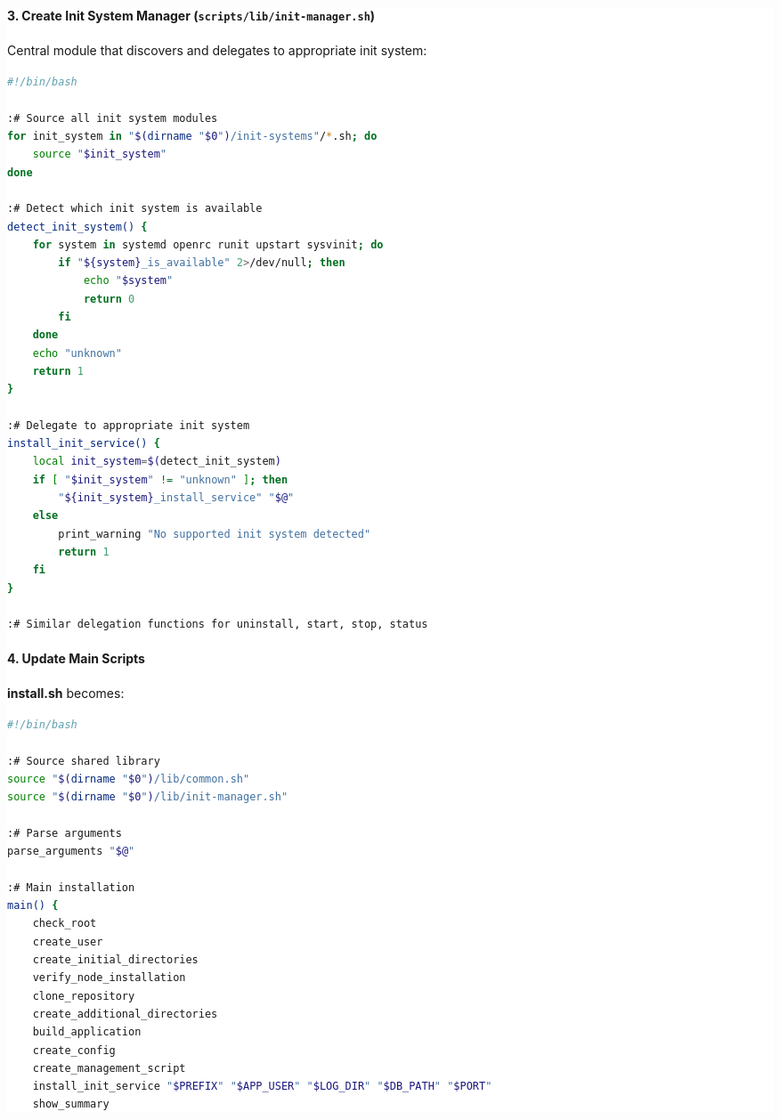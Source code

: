 #### 3. Create Init System Manager (`scripts/lib/init-manager.sh`)

Central module that discovers and delegates to appropriate init system:

```bash
#!/bin/bash

:# Source all init system modules
for init_system in "$(dirname "$0")/init-systems"/*.sh; do
    source "$init_system"
done

:# Detect which init system is available
detect_init_system() {
    for system in systemd openrc runit upstart sysvinit; do
        if "${system}_is_available" 2>/dev/null; then
            echo "$system"
            return 0
        fi
    done
    echo "unknown"
    return 1
}

:# Delegate to appropriate init system
install_init_service() {
    local init_system=$(detect_init_system)
    if [ "$init_system" != "unknown" ]; then
        "${init_system}_install_service" "$@"
    else
        print_warning "No supported init system detected"
        return 1
    fi
}

:# Similar delegation functions for uninstall, start, stop, status
```

#### 4. Update Main Scripts

**install.sh** becomes:
```bash
#!/bin/bash

:# Source shared library
source "$(dirname "$0")/lib/common.sh"
source "$(dirname "$0")/lib/init-manager.sh"

:# Parse arguments
parse_arguments "$@"

:# Main installation
main() {
    check_root
    create_user
    create_initial_directories
    verify_node_installation
    clone_repository
    create_additional_directories
    build_application
    create_config
    create_management_script
    install_init_service "$PREFIX" "$APP_USER" "$LOG_DIR" "$DB_PATH" "$PORT"
    show_summary
```